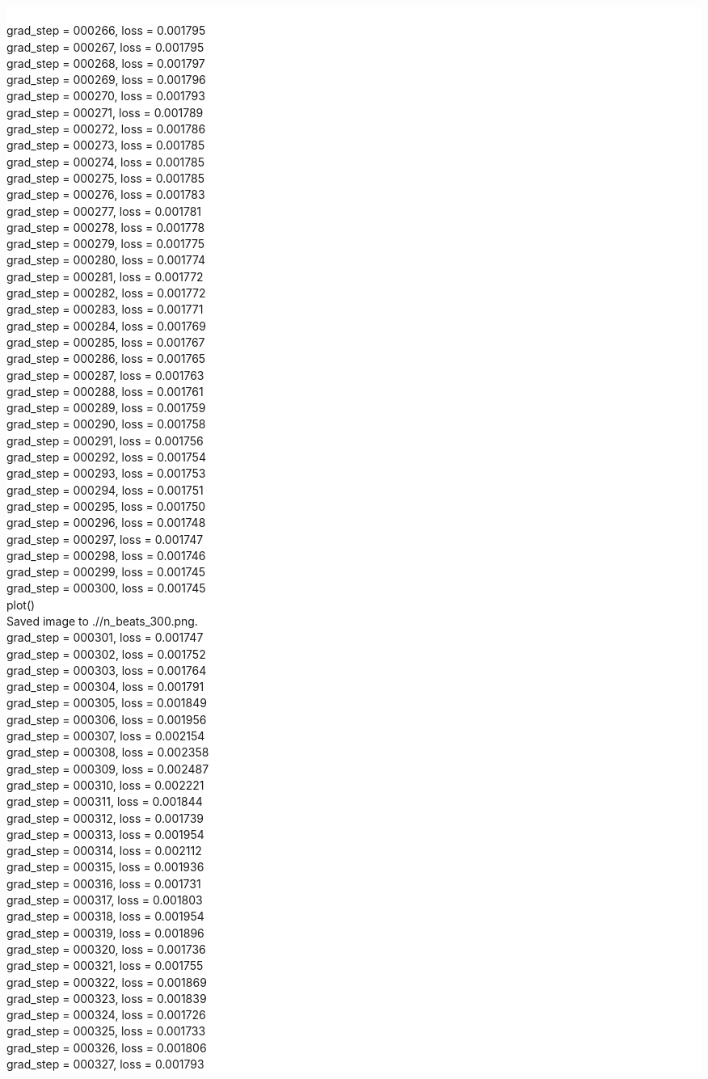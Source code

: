 <br />grad_step = 000266, loss = 0.001795
<br />grad_step = 000267, loss = 0.001795
<br />grad_step = 000268, loss = 0.001797
<br />grad_step = 000269, loss = 0.001796
<br />grad_step = 000270, loss = 0.001793
<br />grad_step = 000271, loss = 0.001789
<br />grad_step = 000272, loss = 0.001786
<br />grad_step = 000273, loss = 0.001785
<br />grad_step = 000274, loss = 0.001785
<br />grad_step = 000275, loss = 0.001785
<br />grad_step = 000276, loss = 0.001783
<br />grad_step = 000277, loss = 0.001781
<br />grad_step = 000278, loss = 0.001778
<br />grad_step = 000279, loss = 0.001775
<br />grad_step = 000280, loss = 0.001774
<br />grad_step = 000281, loss = 0.001772
<br />grad_step = 000282, loss = 0.001772
<br />grad_step = 000283, loss = 0.001771
<br />grad_step = 000284, loss = 0.001769
<br />grad_step = 000285, loss = 0.001767
<br />grad_step = 000286, loss = 0.001765
<br />grad_step = 000287, loss = 0.001763
<br />grad_step = 000288, loss = 0.001761
<br />grad_step = 000289, loss = 0.001759
<br />grad_step = 000290, loss = 0.001758
<br />grad_step = 000291, loss = 0.001756
<br />grad_step = 000292, loss = 0.001754
<br />grad_step = 000293, loss = 0.001753
<br />grad_step = 000294, loss = 0.001751
<br />grad_step = 000295, loss = 0.001750
<br />grad_step = 000296, loss = 0.001748
<br />grad_step = 000297, loss = 0.001747
<br />grad_step = 000298, loss = 0.001746
<br />grad_step = 000299, loss = 0.001745
<br />grad_step = 000300, loss = 0.001745
<br />plot()
<br />Saved image to .//n_beats_300.png.
<br />grad_step = 000301, loss = 0.001747
<br />grad_step = 000302, loss = 0.001752
<br />grad_step = 000303, loss = 0.001764
<br />grad_step = 000304, loss = 0.001791
<br />grad_step = 000305, loss = 0.001849
<br />grad_step = 000306, loss = 0.001956
<br />grad_step = 000307, loss = 0.002154
<br />grad_step = 000308, loss = 0.002358
<br />grad_step = 000309, loss = 0.002487
<br />grad_step = 000310, loss = 0.002221
<br />grad_step = 000311, loss = 0.001844
<br />grad_step = 000312, loss = 0.001739
<br />grad_step = 000313, loss = 0.001954
<br />grad_step = 000314, loss = 0.002112
<br />grad_step = 000315, loss = 0.001936
<br />grad_step = 000316, loss = 0.001731
<br />grad_step = 000317, loss = 0.001803
<br />grad_step = 000318, loss = 0.001954
<br />grad_step = 000319, loss = 0.001896
<br />grad_step = 000320, loss = 0.001736
<br />grad_step = 000321, loss = 0.001755
<br />grad_step = 000322, loss = 0.001869
<br />grad_step = 000323, loss = 0.001839
<br />grad_step = 000324, loss = 0.001726
<br />grad_step = 000325, loss = 0.001733
<br />grad_step = 000326, loss = 0.001806
<br />grad_step = 000327, loss = 0.001793